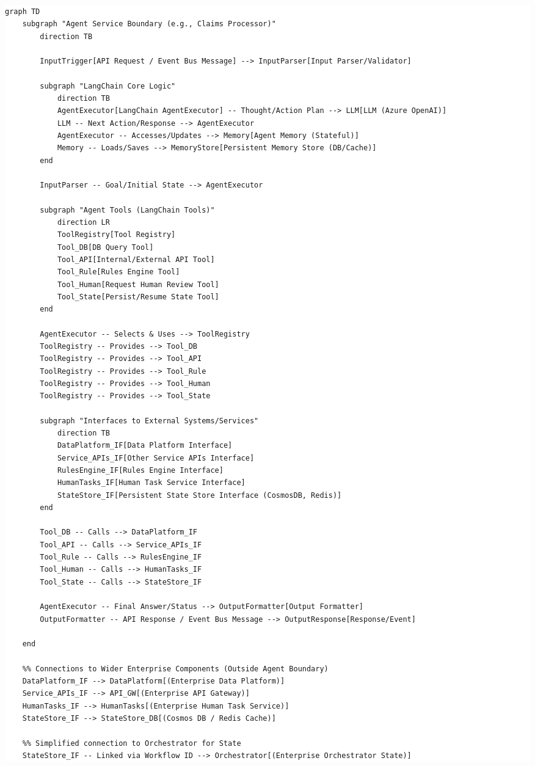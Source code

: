 ```mermaid
graph TD
    subgraph "Agent Service Boundary (e.g., Claims Processor)"
        direction TB

        InputTrigger[API Request / Event Bus Message] --> InputParser[Input Parser/Validator]

        subgraph "LangChain Core Logic"
            direction TB
            AgentExecutor[LangChain AgentExecutor] -- Thought/Action Plan --> LLM[LLM (Azure OpenAI)]
            LLM -- Next Action/Response --> AgentExecutor
            AgentExecutor -- Accesses/Updates --> Memory[Agent Memory (Stateful)]
            Memory -- Loads/Saves --> MemoryStore[Persistent Memory Store (DB/Cache)]
        end

        InputParser -- Goal/Initial State --> AgentExecutor

        subgraph "Agent Tools (LangChain Tools)"
            direction LR
            ToolRegistry[Tool Registry]
            Tool_DB[DB Query Tool]
            Tool_API[Internal/External API Tool]
            Tool_Rule[Rules Engine Tool]
            Tool_Human[Request Human Review Tool]
            Tool_State[Persist/Resume State Tool]
        end

        AgentExecutor -- Selects & Uses --> ToolRegistry
        ToolRegistry -- Provides --> Tool_DB
        ToolRegistry -- Provides --> Tool_API
        ToolRegistry -- Provides --> Tool_Rule
        ToolRegistry -- Provides --> Tool_Human
        ToolRegistry -- Provides --> Tool_State

        subgraph "Interfaces to External Systems/Services"
            direction TB
            DataPlatform_IF[Data Platform Interface]
            Service_APIs_IF[Other Service APIs Interface]
            RulesEngine_IF[Rules Engine Interface]
            HumanTasks_IF[Human Task Service Interface]
            StateStore_IF[Persistent State Store Interface (CosmosDB, Redis)]
        end

        Tool_DB -- Calls --> DataPlatform_IF
        Tool_API -- Calls --> Service_APIs_IF
        Tool_Rule -- Calls --> RulesEngine_IF
        Tool_Human -- Calls --> HumanTasks_IF
        Tool_State -- Calls --> StateStore_IF

        AgentExecutor -- Final Answer/Status --> OutputFormatter[Output Formatter]
        OutputFormatter -- API Response / Event Bus Message --> OutputResponse[Response/Event]

    end

    %% Connections to Wider Enterprise Components (Outside Agent Boundary)
    DataPlatform_IF --> DataPlatform[(Enterprise Data Platform)]
    Service_APIs_IF --> API_GW[(Enterprise API Gateway)]
    HumanTasks_IF --> HumanTasks[(Enterprise Human Task Service)]
    StateStore_IF --> StateStore_DB[(Cosmos DB / Redis Cache)]

    %% Simplified connection to Orchestrator for State
    StateStore_IF -- Linked via Workflow ID --> Orchestrator[(Enterprise Orchestrator State)]
```